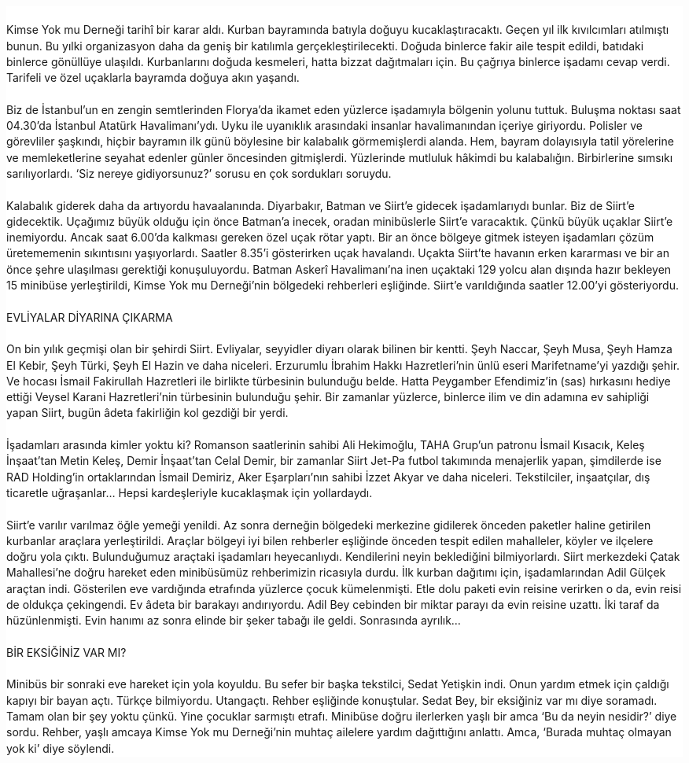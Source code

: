    <br/>
   Kimse Yok mu Derneği tarihî bir karar aldı. Kurban bayramında batıyla doğuyu kucaklaştıracaktı. Geçen yıl ilk kıvılcımları atılmıştı bunun. Bu yılki organizasyon daha da geniş bir katılımla gerçekleştirilecekti. Doğuda binlerce fakir aile tespit edildi, batıdaki binlerce gönüllüye ulaşıldı. Kurbanlarını doğuda kesmeleri, hatta bizzat dağıtmaları için. Bu çağrıya binlerce işadamı cevap verdi. Tarifeli ve özel uçaklarla bayramda doğuya akın yaşandı.
   <br/>
   <br/>
   Biz de İstanbul’un en zengin semtlerinden Florya’da ikamet eden yüzlerce işadamıyla bölgenin yolunu tuttuk. Buluşma noktası saat 04.30’da İstanbul Atatürk Havalimanı’ydı. Uyku ile uyanıklık arasındaki insanlar havalimanından içeriye giriyordu. Polisler ve görevliler şaşkındı, hiçbir bayramın ilk günü böylesine bir kalabalık görmemişlerdi alanda. Hem, bayram dolayısıyla tatil yörelerine ve memleketlerine seyahat edenler günler öncesinden gitmişlerdi. Yüzlerinde mutluluk hâkimdi bu kalabalığın. Birbirlerine sımsıkı sarılıyorlardı. ‘Siz nereye gidiyorsunuz?’ sorusu en çok sordukları soruydu.
   <br/>
   <br/>
   Kalabalık giderek daha da artıyordu havaalanında. Diyarbakır, Batman ve Siirt’e gidecek işadamlarıydı bunlar. Biz de Siirt’e gidecektik. Uçağımız büyük olduğu için önce Batman’a inecek, oradan minibüslerle Siirt’e varacaktık. Çünkü büyük uçaklar Siirt’e inemiyordu. Ancak saat 6.00’da kalkması gereken özel uçak rötar yaptı. Bir an önce bölgeye gitmek isteyen işadamları çözüm üretememenin sıkıntısını yaşıyorlardı. Saatler 8.35’i gösterirken uçak havalandı. Uçakta Siirt’te havanın erken kararması ve bir an önce şehre ulaşılması gerektiği konuşuluyordu. Batman Askerî Havalimanı’na inen uçaktaki 129 yolcu alan dışında hazır bekleyen 15 minibüse yerleştirildi, Kimse Yok mu Derneği’nin bölgedeki rehberleri eşliğinde. Siirt’e varıldığında saatler 12.00’yi gösteriyordu.
   <br/>
   <br/>
   EVLİYALAR DİYARINA ÇIKARMA
   <br/>
   <br/>
   On bin yılık geçmişi olan bir şehirdi Siirt. Evliyalar, seyyidler diyarı olarak bilinen bir kentti. Şeyh Naccar, Şeyh Musa, Şeyh Hamza El Kebir, Şeyh Türki, Şeyh El Hazin ve daha niceleri. Erzurumlu İbrahim Hakkı Hazretleri’nin ünlü eseri Marifetname’yi yazdığı şehir. Ve hocası İsmail Fakirullah Hazretleri ile birlikte türbesinin bulunduğu belde. Hatta Peygamber Efendimiz’in (sas) hırkasını hediye ettiği Veysel Karani Hazretleri’nin türbesinin bulunduğu şehir. Bir zamanlar yüzlerce, binlerce ilim ve din adamına ev sahipliği yapan Siirt, bugün âdeta fakirliğin kol gezdiği bir yerdi.
   <br/>
   <br/>
   İşadamları arasında kimler yoktu ki? Romanson saatlerinin sahibi Ali Hekimoğlu, TAHA Grup’un patronu İsmail Kısacık, Keleş İnşaat’tan Metin Keleş, Demir İnşaat’tan Celal Demir, bir zamanlar Siirt Jet-Pa futbol takımında menajerlik yapan, şimdilerde ise RAD Holding’in ortaklarından İsmail Demiriz, Aker Eşarpları’nın sahibi İzzet Akyar ve daha niceleri. Tekstilciler, inşaatçılar, dış ticaretle uğraşanlar… Hepsi kardeşleriyle kucaklaşmak için yollardaydı.
   <br/>
   <br/>
   Siirt’e varılır varılmaz öğle yemeği yenildi. Az sonra derneğin bölgedeki merkezine gidilerek önceden paketler haline getirilen kurbanlar araçlara yerleştirildi. Araçlar bölgeyi iyi bilen rehberler eşliğinde önceden tespit edilen mahalleler, köyler ve ilçelere doğru yola çıktı. Bulunduğumuz araçtaki işadamları heyecanlıydı. Kendilerini neyin beklediğini bilmiyorlardı. Siirt merkezdeki Çatak Mahallesi’ne doğru hareket eden minibüsümüz rehberimizin ricasıyla durdu. İlk kurban dağıtımı için, işadamlarından Adil Gülçek araçtan indi. Gösterilen eve vardığında etrafında yüzlerce çocuk kümelenmişti. Etle dolu paketi evin reisine verirken o da, evin reisi de oldukça çekingendi. Ev âdeta bir barakayı andırıyordu. Adil Bey cebinden bir miktar parayı da evin reisine uzattı. İki taraf da hüzünlenmişti. Evin hanımı az sonra elinde bir şeker tabağı ile geldi. Sonrasında ayrılık…
   <br/>
   <br/>
   BİR EKSİĞİNİZ VAR MI?
   <br/>
   <br/>
   Minibüs bir sonraki eve hareket için yola koyuldu. Bu sefer bir başka tekstilci, Sedat Yetişkin indi. Onun yardım etmek için çaldığı kapıyı bir bayan açtı. Türkçe bilmiyordu. Utangaçtı. Rehber eşliğinde konuştular. Sedat Bey, bir eksiğiniz var mı diye soramadı. Tamam olan bir şey yoktu çünkü. Yine çocuklar sarmıştı etrafı. Minibüse doğru ilerlerken yaşlı bir amca ‘Bu da neyin nesidir?’ diye sordu. Rehber, yaşlı amcaya Kimse Yok mu Derneği’nin muhtaç ailelere yardım dağıttığını anlattı. Amca, ‘Burada muhtaç olmayan yok ki’ diye söylendi.